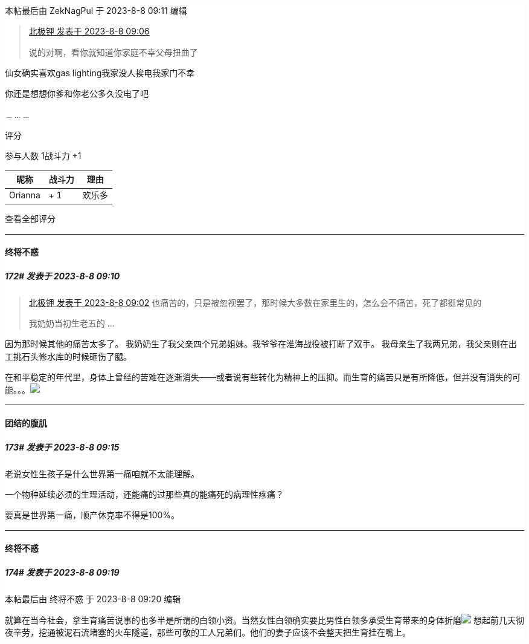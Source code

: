  本帖最后由 ZekNagPul 于 2023-8-8 09:11 编辑 
<blockquote><a href="httphttps://bbs.saraba1st.com/2b/forum.php?mod=redirect&amp;goto=findpost&amp;pid=61946680&amp;ptid=2147436" target="_blank">北极钾 发表于 2023-8-8 09:06</a>

说的对啊，看你就知道你家庭不幸父母扭曲了</blockquote>
仙女确实喜欢gas lighting我家没人挨电我家门不幸

你还是想想你爹和你老公多久没电了吧

﹍﹍﹍

评分

 参与人数 1战斗力 +1

|昵称|战斗力|理由|
|----|---|---|
| Orianna| + 1|欢乐多|

查看全部评分

*****

####  终将不惑  
##### 172#       发表于 2023-8-8 09:10

<blockquote><a href="httphttps://bbs.saraba1st.com/2b/forum.php?mod=redirect&amp;goto=findpost&amp;pid=61946645&amp;ptid=2147436" target="_blank">北极钾 发表于 2023-8-8 09:02</a>
也痛苦的，只是被忽视罢了，那时候大多数在家里生的，怎么会不痛苦，死了都挺常见的

我奶奶当初生老五的 ...</blockquote>
因为那时候其他的痛苦太多了。
我奶奶生了我父亲四个兄弟姐妹。我爷爷在淮海战役被打断了双手。
我母亲生了我两兄弟，我父亲则在出工挑石头修水库的时候砸伤了腿。

在和平稳定的年代里，身体上曾经的苦难在逐渐消失——或者说有些转化为精神上的压抑。而生育的痛苦只是有所降低，但并没有消失的可能。。。<img src="https://static.saraba1st.com/image/smiley/face2017/009.gif" referrerpolicy="no-referrer">


*****

####  团结的腹肌  
##### 173#       发表于 2023-8-8 09:15

老说女性生孩子是什么世界第一痛咱就不太能理解。

一个物种延续必须的生理活动，还能痛的过那些真的能痛死的病理性疼痛？

要真是世界第一痛，顺产休克率不得是100%。

*****

####  终将不惑  
##### 174#       发表于 2023-8-8 09:19

 本帖最后由 终将不惑 于 2023-8-8 09:20 编辑 

就算在当今社会，拿生育痛苦说事的也多半是所谓的白领小资。当然女性白领确实要比男性白领多承受生育带来的身体折磨<img src="https://static.saraba1st.com/image/smiley/face2017/001.png" referrerpolicy="no-referrer">
想起前几天彻夜辛劳，挖通被泥石流堵塞的火车隧道，那些可敬的工人兄弟们。他们的妻子应该不会整天把生育挂在嘴上。
